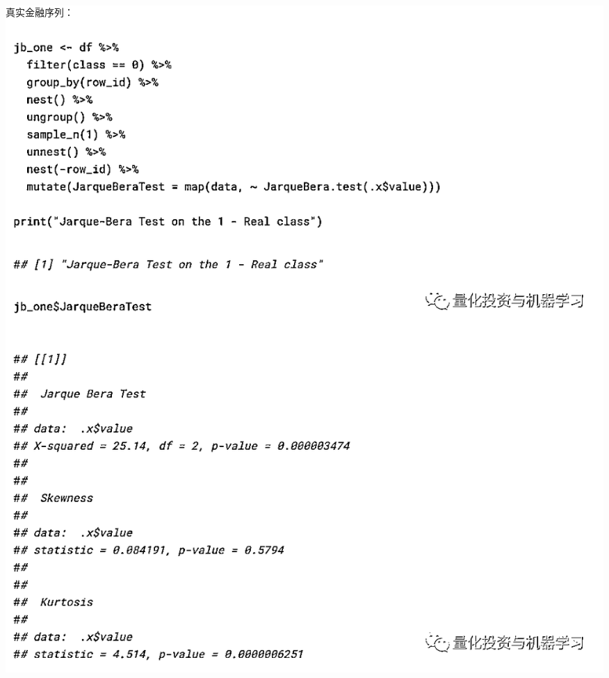 真实金融序列：

![](img/b00b5e6aa80a42665fe44e02499ae03b.png)

![](img/81fee77619a4443a70f5149982d872ee.png)
